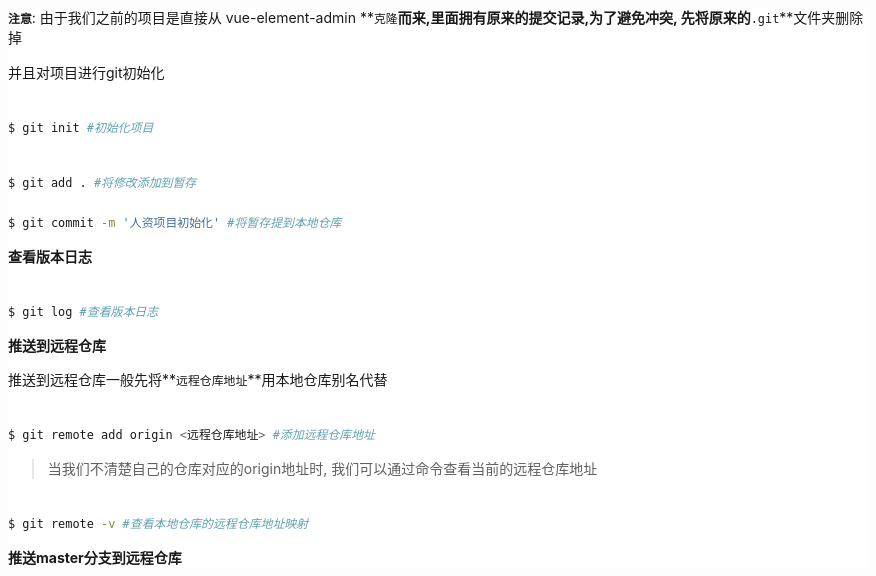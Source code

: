   

**`注意`**: 由于我们之前的项目是直接从 vue-element-admin **`克隆`**而来,里面拥有原来的提交记录,为了避免冲突, 先将原来的**`.git`**文件夹删除掉

  

并且对项目进行git初始化

  

```bash

$ git init #初始化项目

```

  

```bash

$ git add . #将修改添加到暂存

$ git commit -m '人资项目初始化' #将暂存提到本地仓库

```

  

**查看版本日志**

  

```bash

$ git log #查看版本日志

```

  

**推送到远程仓库**

  

推送到远程仓库一般先将**`远程仓库地址`**用本地仓库别名代替

  

```bash

$ git remote add origin <远程仓库地址> #添加远程仓库地址

```

  

> 当我们不清楚自己的仓库对应的origin地址时, 我们可以通过命令查看当前的远程仓库地址

  

```bash

$ git remote -v #查看本地仓库的远程仓库地址映射

```

  

**推送master分支到远程仓库**
